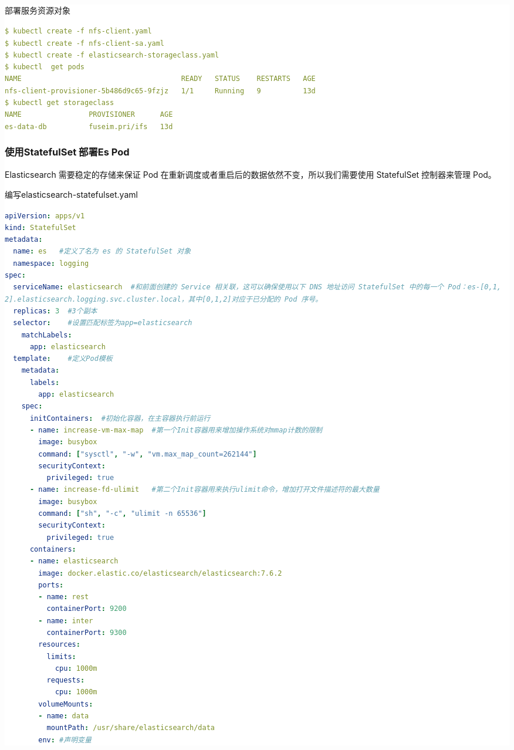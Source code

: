 部署服务资源对象

```yaml
$ kubectl create -f nfs-client.yaml
$ kubectl create -f nfs-client-sa.yaml
$ kubectl create -f elasticsearch-storageclass.yaml 
$ kubectl  get pods 
NAME                                      READY   STATUS    RESTARTS   AGE
nfs-client-provisioner-5b486d9c65-9fzjz   1/1     Running   9          13d
$ kubectl get storageclass
NAME                PROVISIONER      AGE
es-data-db          fuseim.pri/ifs   13d
```

### 使用StatefulSet 部署Es Pod

Elasticsearch 需要稳定的存储来保证 Pod 在重新调度或者重启后的数据依然不变，所以我们需要使用 StatefulSet 控制器来管理 Pod。

编写elasticsearch-statefulset.yaml

```yaml
apiVersion: apps/v1
kind: StatefulSet    
metadata:
  name: es   #定义了名为 es 的 StatefulSet 对象
  namespace: logging
spec:
  serviceName: elasticsearch  #和前面创建的 Service 相关联，这可以确保使用以下 DNS 地址访问 StatefulSet 中的每一个 Pod：es-[0,1,2].elasticsearch.logging.svc.cluster.local，其中[0,1,2]对应于已分配的 Pod 序号。
  replicas: 3  #3个副本
  selector:    #设置匹配标签为app=elasticsearch
    matchLabels:
      app: elasticsearch    
  template:    #定义Pod模板
    metadata:
      labels: 
        app: elasticsearch
    spec: 
      initContainers:  #初始化容器，在主容器执行前运行
      - name: increase-vm-max-map  #第一个Init容器用来增加操作系统对mmap计数的限制
        image: busybox  
        command: ["sysctl", "-w", "vm.max_map_count=262144"]
        securityContext:
          privileged: true
      - name: increase-fd-ulimit   #第二个Init容器用来执行ulimit命令，增加打开文件描述符的最大数量
        image: busybox
        command: ["sh", "-c", "ulimit -n 65536"]
        securityContext:
          privileged: true
      containers:   
      - name: elasticsearch
        image: docker.elastic.co/elasticsearch/elasticsearch:7.6.2
        ports:
        - name: rest
          containerPort: 9200
        - name: inter
          containerPort: 9300
        resources:
          limits:
            cpu: 1000m
          requests:
            cpu: 1000m
        volumeMounts:
        - name: data
          mountPath: /usr/share/elasticsearch/data
        env: #声明变量
```